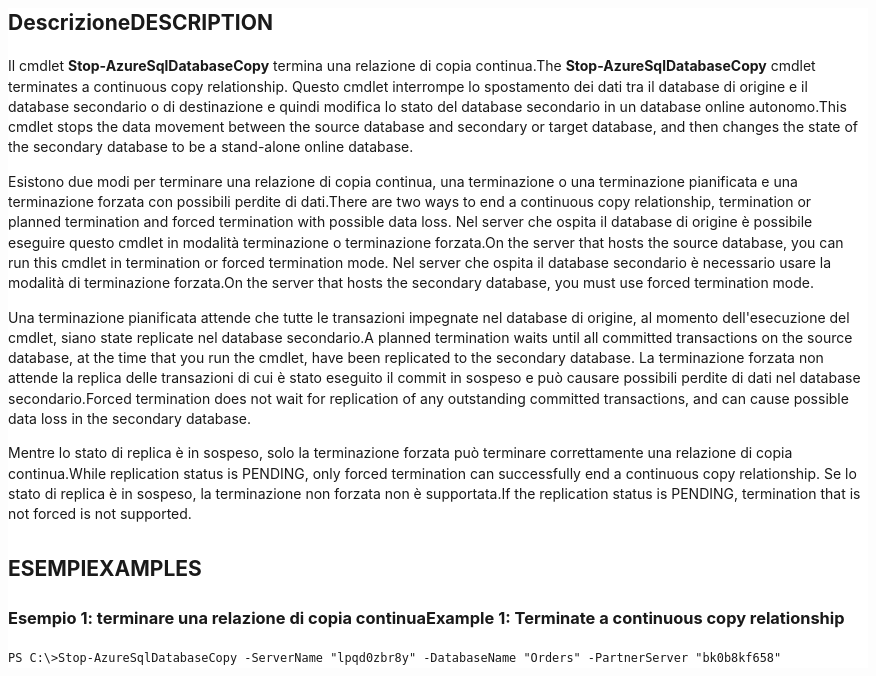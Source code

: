 ## <span data-ttu-id="445d6-108">Descrizione</span><span class="sxs-lookup"><span data-stu-id="445d6-108">DESCRIPTION</span></span>
<span data-ttu-id="445d6-109">Il cmdlet **Stop-AzureSqlDatabaseCopy** termina una relazione di copia continua.</span><span class="sxs-lookup"><span data-stu-id="445d6-109">The **Stop-AzureSqlDatabaseCopy** cmdlet terminates a continuous copy relationship.</span></span>
<span data-ttu-id="445d6-110">Questo cmdlet interrompe lo spostamento dei dati tra il database di origine e il database secondario o di destinazione e quindi modifica lo stato del database secondario in un database online autonomo.</span><span class="sxs-lookup"><span data-stu-id="445d6-110">This cmdlet stops the data movement between the source database and secondary or target database, and then changes the state of the secondary database to be a stand-alone online database.</span></span>

<span data-ttu-id="445d6-111">Esistono due modi per terminare una relazione di copia continua, una terminazione o una terminazione pianificata e una terminazione forzata con possibili perdite di dati.</span><span class="sxs-lookup"><span data-stu-id="445d6-111">There are two ways to end a continuous copy relationship, termination or planned termination and forced termination with possible data loss.</span></span>
<span data-ttu-id="445d6-112">Nel server che ospita il database di origine è possibile eseguire questo cmdlet in modalità terminazione o terminazione forzata.</span><span class="sxs-lookup"><span data-stu-id="445d6-112">On the server that hosts the source database, you can run this cmdlet in termination or forced termination mode.</span></span>
<span data-ttu-id="445d6-113">Nel server che ospita il database secondario è necessario usare la modalità di terminazione forzata.</span><span class="sxs-lookup"><span data-stu-id="445d6-113">On the server that hosts the secondary database, you must use forced termination mode.</span></span>

<span data-ttu-id="445d6-114">Una terminazione pianificata attende che tutte le transazioni impegnate nel database di origine, al momento dell'esecuzione del cmdlet, siano state replicate nel database secondario.</span><span class="sxs-lookup"><span data-stu-id="445d6-114">A planned termination waits until all committed transactions on the source database, at the time that you run the cmdlet, have been replicated to the secondary database.</span></span>
<span data-ttu-id="445d6-115">La terminazione forzata non attende la replica delle transazioni di cui è stato eseguito il commit in sospeso e può causare possibili perdite di dati nel database secondario.</span><span class="sxs-lookup"><span data-stu-id="445d6-115">Forced termination does not wait for replication of any outstanding committed transactions, and can cause possible data loss in the secondary database.</span></span>

<span data-ttu-id="445d6-116">Mentre lo stato di replica è in sospeso, solo la terminazione forzata può terminare correttamente una relazione di copia continua.</span><span class="sxs-lookup"><span data-stu-id="445d6-116">While replication status is PENDING, only forced termination can successfully end a continuous copy relationship.</span></span>
<span data-ttu-id="445d6-117">Se lo stato di replica è in sospeso, la terminazione non forzata non è supportata.</span><span class="sxs-lookup"><span data-stu-id="445d6-117">If the replication status is PENDING, termination that is not forced is not supported.</span></span>

## <span data-ttu-id="445d6-118">ESEMPI</span><span class="sxs-lookup"><span data-stu-id="445d6-118">EXAMPLES</span></span>

### <span data-ttu-id="445d6-119">Esempio 1: terminare una relazione di copia continua</span><span class="sxs-lookup"><span data-stu-id="445d6-119">Example 1: Terminate a continuous copy relationship</span></span>
```
PS C:\>Stop-AzureSqlDatabaseCopy -ServerName "lpqd0zbr8y" -DatabaseName "Orders" -PartnerServer "bk0b8kf658"
```
